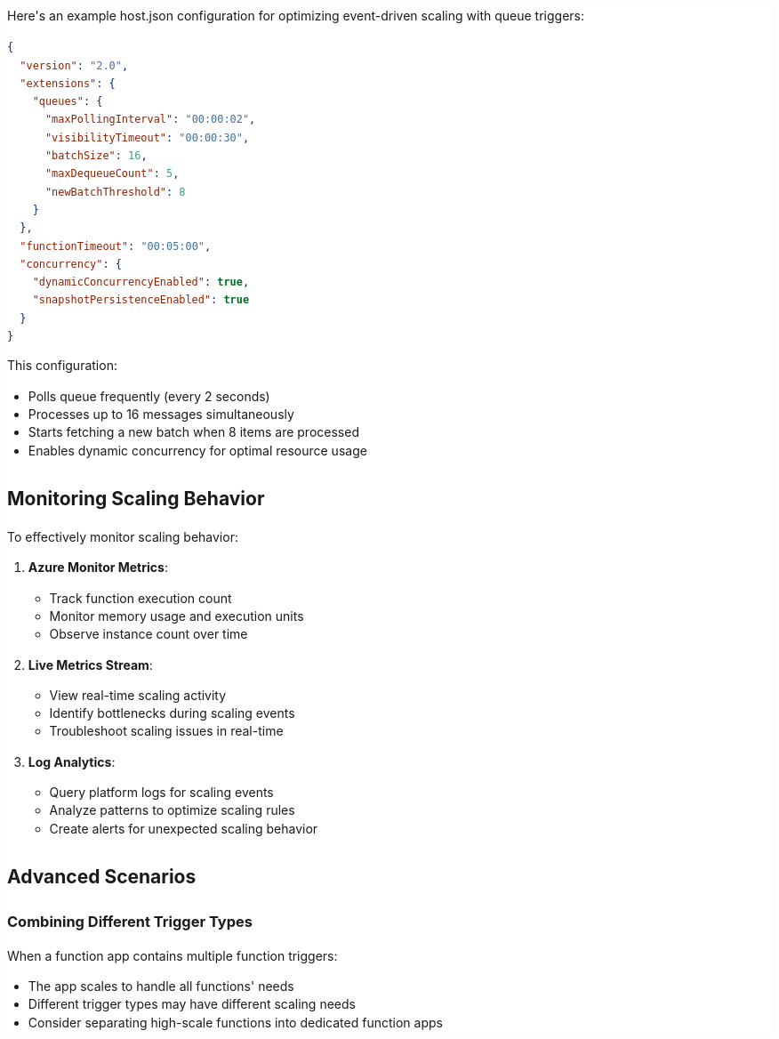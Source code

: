 Here's an example host.json configuration for optimizing event-driven scaling with queue triggers:

```json
{
  "version": "2.0",
  "extensions": {
    "queues": {
      "maxPollingInterval": "00:00:02",
      "visibilityTimeout": "00:00:30",
      "batchSize": 16,
      "maxDequeueCount": 5,
      "newBatchThreshold": 8
    }
  },
  "functionTimeout": "00:05:00",
  "concurrency": {
    "dynamicConcurrencyEnabled": true,
    "snapshotPersistenceEnabled": true
  }
}
```

This configuration:
- Polls queue frequently (every 2 seconds)
- Processes up to 16 messages simultaneously
- Starts fetching a new batch when 8 items are processed
- Enables dynamic concurrency for optimal resource usage

## Monitoring Scaling Behavior

To effectively monitor scaling behavior:

1. **Azure Monitor Metrics**:
   - Track function execution count
   - Monitor memory usage and execution units
   - Observe instance count over time

2. **Live Metrics Stream**:
   - View real-time scaling activity
   - Identify bottlenecks during scaling events
   - Troubleshoot scaling issues in real-time

3. **Log Analytics**:
   - Query platform logs for scaling events
   - Analyze patterns to optimize scaling rules
   - Create alerts for unexpected scaling behavior

## Advanced Scenarios

### Combining Different Trigger Types

When a function app contains multiple function triggers:

- The app scales to handle all functions' needs
- Different trigger types may have different scaling needs
- Consider separating high-scale functions into dedicated function apps
